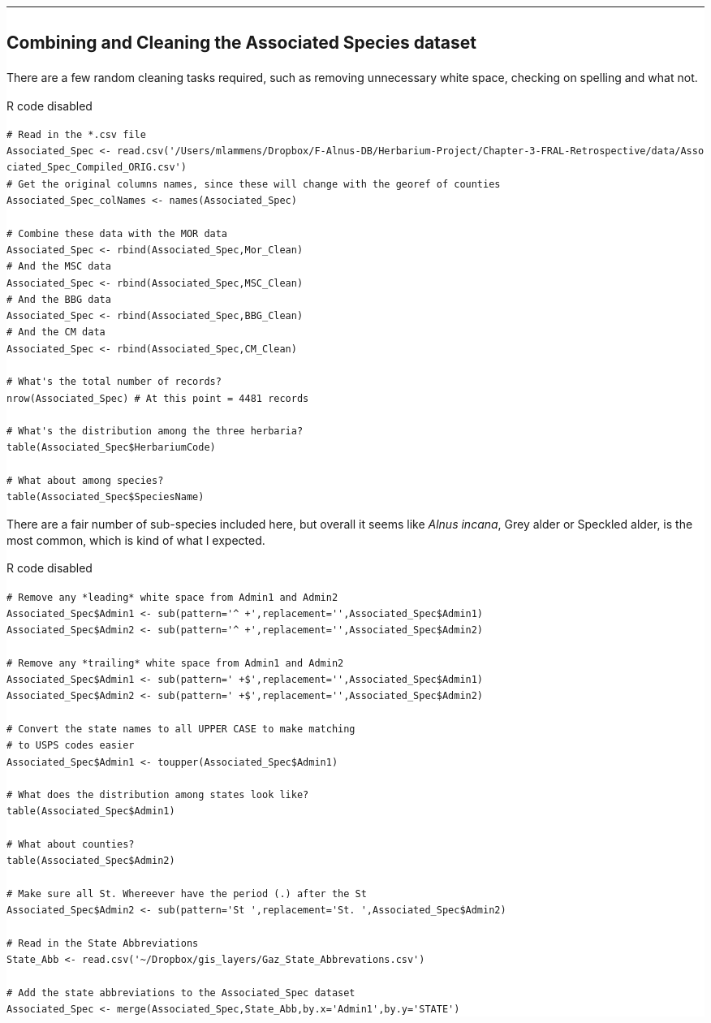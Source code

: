 ***
## Combining and Cleaning the Associated Species dataset

There are a few random cleaning tasks required, such as removing unnecessary white space,
checking on spelling and what not.

R code disabled
```
# Read in the *.csv file
Associated_Spec <- read.csv('/Users/mlammens/Dropbox/F-Alnus-DB/Herbarium-Project/Chapter-3-FRAL-Retrospective/data/Associated_Spec_Compiled_ORIG.csv')
# Get the original columns names, since these will change with the georef of counties
Associated_Spec_colNames <- names(Associated_Spec)

# Combine these data with the MOR data
Associated_Spec <- rbind(Associated_Spec,Mor_Clean)
# And the MSC data
Associated_Spec <- rbind(Associated_Spec,MSC_Clean)
# And the BBG data
Associated_Spec <- rbind(Associated_Spec,BBG_Clean)
# And the CM data
Associated_Spec <- rbind(Associated_Spec,CM_Clean)

# What's the total number of records? 
nrow(Associated_Spec) # At this point = 4481 records

# What's the distribution among the three herbaria?
table(Associated_Spec$HerbariumCode)

# What about among species?
table(Associated_Spec$SpeciesName)
```

There are a fair number of sub-species included here, but overall it seems like
*Alnus incana*, Grey alder or Speckled alder, 
is the most common, which is kind of what I expected.

R code disabled
```
# Remove any *leading* white space from Admin1 and Admin2
Associated_Spec$Admin1 <- sub(pattern='^ +',replacement='',Associated_Spec$Admin1)
Associated_Spec$Admin2 <- sub(pattern='^ +',replacement='',Associated_Spec$Admin2)

# Remove any *trailing* white space from Admin1 and Admin2
Associated_Spec$Admin1 <- sub(pattern=' +$',replacement='',Associated_Spec$Admin1)
Associated_Spec$Admin2 <- sub(pattern=' +$',replacement='',Associated_Spec$Admin2)

# Convert the state names to all UPPER CASE to make matching
# to USPS codes easier
Associated_Spec$Admin1 <- toupper(Associated_Spec$Admin1)

# What does the distribution among states look like?
table(Associated_Spec$Admin1)

# What about counties?
table(Associated_Spec$Admin2)

# Make sure all St. Whereever have the period (.) after the St
Associated_Spec$Admin2 <- sub(pattern='St ',replacement='St. ',Associated_Spec$Admin2)

# Read in the State Abbreviations
State_Abb <- read.csv('~/Dropbox/gis_layers/Gaz_State_Abbrevations.csv')

# Add the state abbreviations to the Associated_Spec dataset
Associated_Spec <- merge(Associated_Spec,State_Abb,by.x='Admin1',by.y='STATE')
```